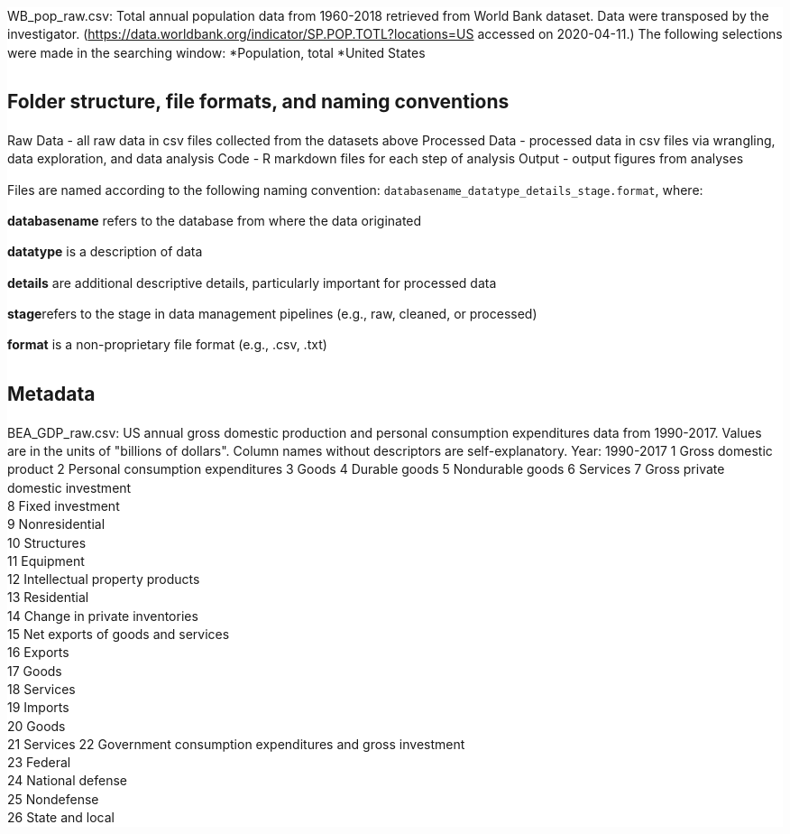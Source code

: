 WB_pop_raw.csv:
Total annual population data from 1960-2018 retrieved from World Bank dataset. Data were transposed by the investigator.
(https://data.worldbank.org/indicator/SP.POP.TOTL?locations=US accessed on 2020-04-11.)
The following selections were made in the searching window:
*Population, total
*United States


## Folder structure, file formats, and naming conventions 

Raw Data - all raw data in csv files collected from the datasets above
Processed Data - processed data in csv files via wrangling, data exploration, and data analysis
Code - R markdown files for each step of analysis
Output - output figures from analyses

Files are named according to the following naming convention: `databasename_datatype_details_stage.format`, where: 

**databasename** refers to the database from where the data originated

**datatype** is a description of data 

**details** are additional descriptive details, particularly important for processed data 

**stage**refers to the stage in data management pipelines (e.g., raw, cleaned, or processed)

**format** is a non-proprietary file format (e.g., .csv, .txt)

## Metadata

BEA_GDP_raw.csv:
US annual gross domestic production and personal consumption expenditures data from 1990-2017. Values are in the units of "billions of dollars".
Column names without descriptors are self-explanatory.
Year: 1990-2017
1 Gross domestic product
2 Personal consumption expenditures
3 Goods
4 Durable goods
5 Nondurable goods
6 Services
7 Gross private domestic investment	    
8 Fixed investment	        
9 Nonresidential	            
10 Structures	            
11 Equipment	            
12 Intellectual property products	        
13 Residential	    
14 Change in private inventories	
15 Net exports of goods and services	    
16 Exports	        
17 Goods	        
18 Services	    
19 Imports	        
20 Goods	        
21 Services	
22 Government consumption expenditures and gross investment	    
23 Federal	        
24 National defense	        
25 Nondefense	    
26 State and local
